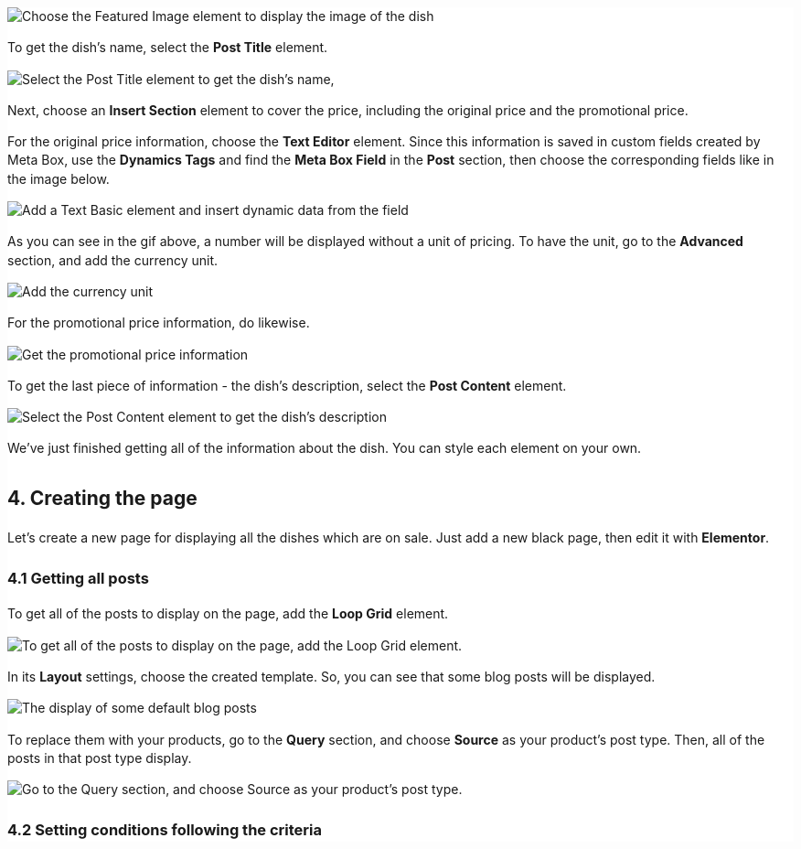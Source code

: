 ![Choose the Featured Image element to display the image of the dish](https://i.imgur.com/KLqtszz.png)

To get the dish’s name, select the **Post Title** element.

![Select the Post Title element to get the dish’s name,](https://i.imgur.com/cIICNX4.png)

Next, choose an **Insert Section** element to cover the price, including the original price and the promotional price.

For the original price information, choose the **Text Editor** element. Since this information is saved in custom fields created by Meta Box, use the **Dynamics Tags** and find the **Meta Box Field** in the **Post** section, then choose the corresponding fields like in the image below.

![Add a Text Basic element and insert dynamic data from the field](https://i.imgur.com/zSjsqln.gif)

As you can see in the gif above, a number will be displayed without a unit of pricing. To have the unit, go to the **Advanced** section, and add the currency unit.

![Add the currency unit](https://i.imgur.com/rmRtv5Q.png)

For the promotional price information, do likewise.

![Get the promotional price information](https://i.imgur.com/iDndhkR.png)

To get the last piece of information - the dish’s description, select the **Post Content** element.

![Select the Post Content element to get the dish’s description](https://i.imgur.com/zDflpft.png)

We’ve just finished getting all of the information about the dish. You can style each element on your own.

## 4. Creating the page

Let’s create a new page for displaying all the dishes which are on sale. Just add a new black page, then edit it with **Elementor**.

### 4.1 Getting all posts

To get all of the posts to display on the page, add the **Loop Grid** element.

![To get all of the posts to display on the page, add the Loop Grid element.](https://i.imgur.com/Allp9z9.png)

In its **Layout** settings, choose the created template. So, you can see that some blog posts will be displayed.

![The display of some default blog posts](https://i.imgur.com/zZ5jEY6.png)

To replace them with your products, go to the **Query** section, and choose **Source** as your product’s post type. Then, all of the posts in that post type display.

![Go to the Query section, and choose Source as your product’s post type.](https://i.imgur.com/bfvoasl.png)

### 4.2 Setting conditions following the criteria
